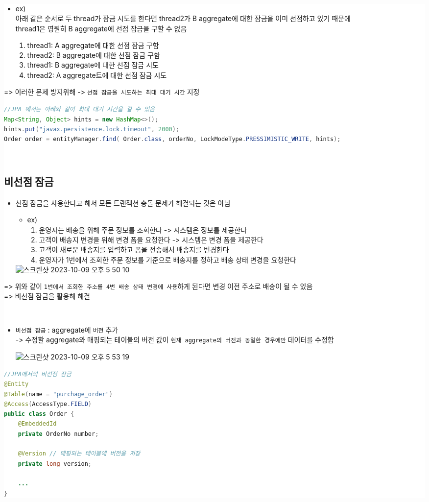   - ex)    
    아래 같은 순서로 두 thread가 잠금 시도를 한다면 thread2가 B aggregate에 대한 잠금을 이미 선점하고 있기 때문에     
    thread1은 영원히 B aggregate에 선점 잠금을 구할 수 없음

    1. thread1: A aggregate에 대한 선점 잠금 구함
    2. thread2: B aggregate에 대한 선점 잠금 구함
    3. thread1: B aggregate에 대한 선점 잠금 시도
    4. thread2: A aggregate트에 대한 선점 잠금 시도

=> 이러한 문제 방지위해 -> `선점 잠금을 시도하는 최대 대기 시간` 지정    

```java
//JPA 에서는 아래와 같이 최대 대기 시간을 걸 수 있음
Map<String, Object> hints = new HashMap<>();
hints.put("javax.persistence.lock.timeout", 2000);
Order order = entityManager.find( Order.class, orderNo, LockModeType.PRESSIMISTIC_WRITE, hints);
```

<br/>

## 비선점 잠금
- 선점 잠금을 사용한다고 해서 모든 트랜잭션 충돌 문제가 해결되는 것은 아님

  - ex)
    1. 운영자는 배송을 위해 주문 정보를 조회한다 -> 시스템은 정보를 제공한다
    2. 고객이 배송지 변경을 위해 변경 폼을 요청한다 -> 시스템은 변경 폼을 제공한다
    3. 고객이 새로운 배송지를 입력하고 폼을 전송해서 배송지를 변경한다
    4. 운영자가 1번에서 조회한 주문 정보를 기준으로 배송지를 정하고 배송 상태 변경을 요청한다
  
  <img width="479" alt="스크린샷 2023-10-09 오후 5 50 10" src="https://github.com/ttaehee/book-reviews/assets/103614357/7962c051-065d-48b1-b77d-50fd72fe3afa">

=> 위와 같이 `1번에서 조회한 주소를 4번 배송 상태 변경에 사용`하게 된다면 변경 이전 주소로 배송이 될 수 있음     
=> 비선점 잠금을 활용해 해결    

<br/>

- `비선점 잠금` : aggregate에 `버전` 추가     
  -> 수정할 aggregate와 매핑되는 테이블의 버전 값이 `현재 aggregate의 버전과 동일한 경우에만` 데이터를 수정함

  <img width="587" alt="스크린샷 2023-10-09 오후 5 53 19" src="https://github.com/ttaehee/book-reviews/assets/103614357/b02cd22c-6b3b-43c7-a19f-4c7efba4c926">


```java
//JPA에서의 비선점 잠금
@Entity
@Table(name = "purchage_order")
@Access(AccessType.FIELD)
public class Order {
	@EmbeddedId
	private OrderNo number;

	@Version // 매핑되는 테이블에 버전을 저장
	private long version;
	
	...
}
```

